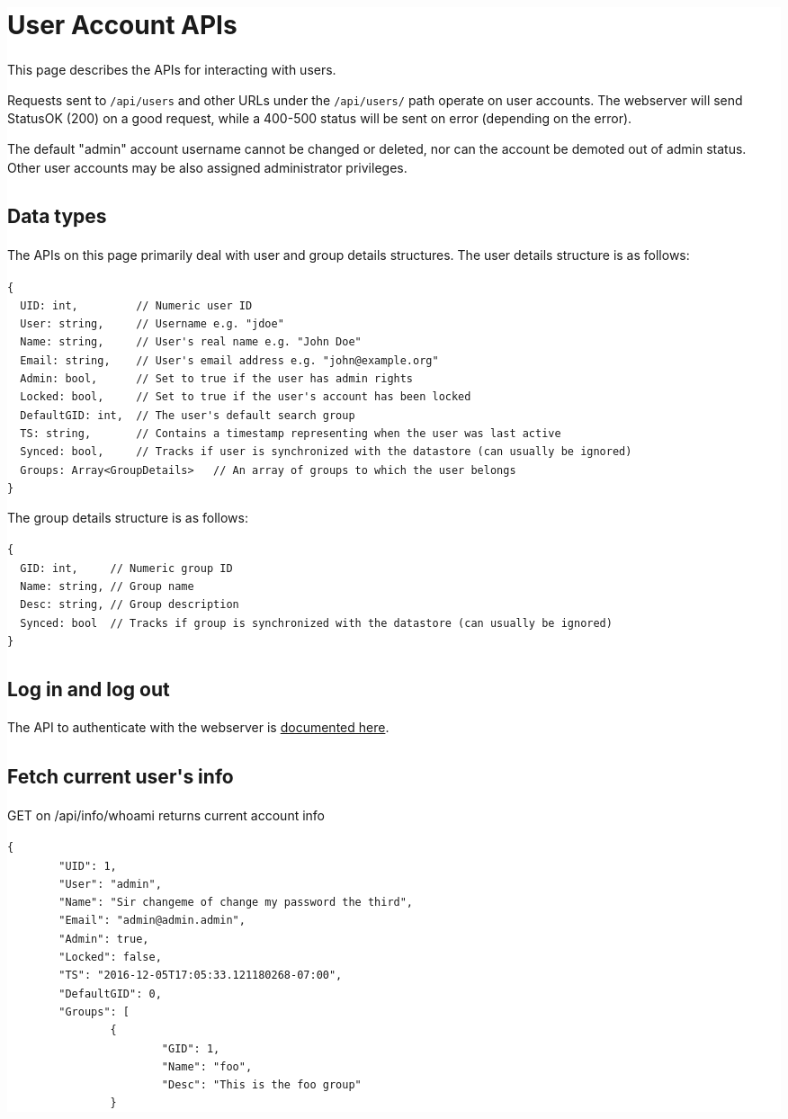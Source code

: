 # User Account APIs

This page describes the APIs for interacting with users.

Requests sent to `/api/users` and other URLs under the `/api/users/` path operate on user accounts. The webserver will send StatusOK (200) on a good request, while a 400-500 status will be sent on error (depending on the error).

The default "admin" account username cannot be changed or deleted, nor can the account be demoted out of admin status. Other user accounts may be also assigned administrator privileges.

## Data types

The APIs on this page primarily deal with user and group details structures. The user details structure is as follows:

```
{
  UID: int,			// Numeric user ID
  User: string,		// Username e.g. "jdoe"
  Name: string,		// User's real name e.g. "John Doe"
  Email: string,	// User's email address e.g. "john@example.org"
  Admin: bool,		// Set to true if the user has admin rights
  Locked: bool,		// Set to true if the user's account has been locked
  DefaultGID: int,	// The user's default search group
  TS: string,		// Contains a timestamp representing when the user was last active
  Synced: bool,		// Tracks if user is synchronized with the datastore (can usually be ignored)
  Groups: Array<GroupDetails>	// An array of groups to which the user belongs
}
```

The group details structure is as follows:

```
{
  GID: int,		// Numeric group ID
  Name: string, // Group name
  Desc: string, // Group description
  Synced: bool	// Tracks if group is synchronized with the datastore (can usually be ignored)
}
```

## Log in and log out

The API to authenticate with the webserver is [documented here](login.md).

## Fetch current user's info
GET on /api/info/whoami returns current account info

```
{
        "UID": 1,
        "User": "admin",
        "Name": "Sir changeme of change my password the third",
        "Email": "admin@admin.admin",
        "Admin": true,
        "Locked": false,
        "TS": "2016-12-05T17:05:33.121180268-07:00",
        "DefaultGID": 0,
        "Groups": [
                {
                        "GID": 1,
                        "Name": "foo",
                        "Desc": "This is the foo group"
                }
```